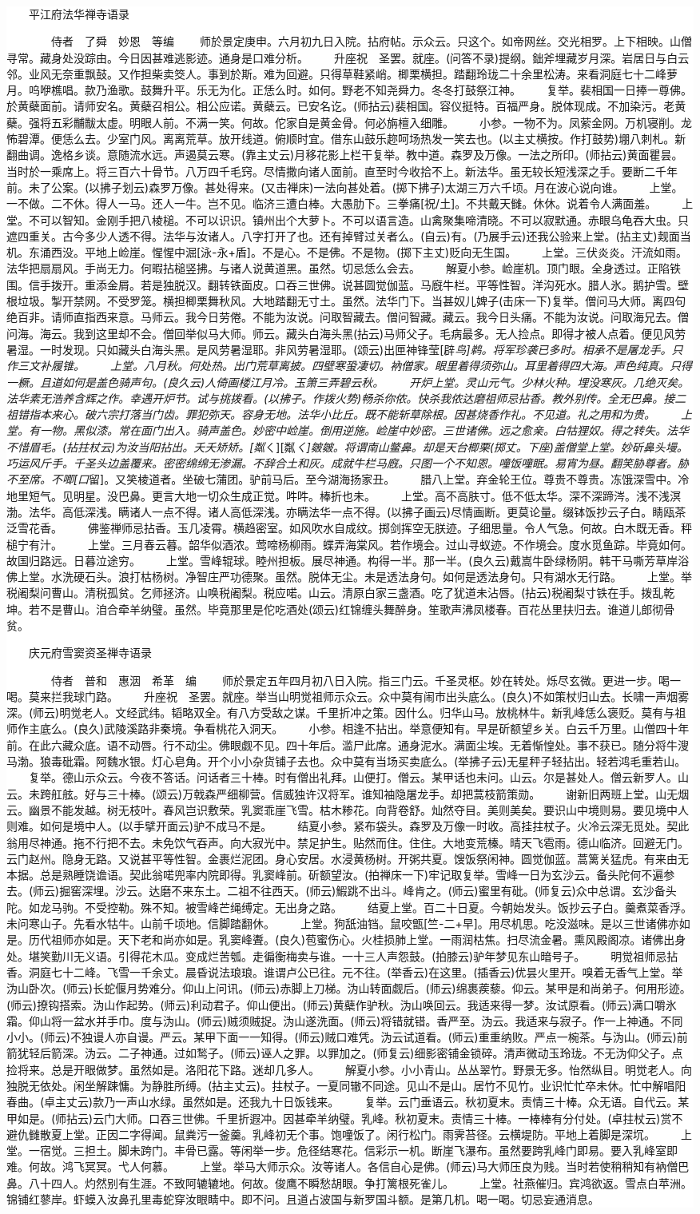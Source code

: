 　　平江府法华禅寺语录

　　　　侍者　了舜　妙恩　等编
　　师於景定庚申。六月初九日入院。拈府帖。示众云。只这个。如帝网丝。交光相罗。上下相映。山僧寻常。藏身处没踪由。今日因甚难逃影迹。通身是口难分析。
　　升座祝　圣罢。就座。(问答不录)提纲。鈯斧埋藏岁月深。岩居日与白云邻。业风无奈重飘鼓。又作担柴卖筊人。事到於斯。难为回避。只得草鞋紧峭。楖栗横担。踏翻玲珑二十余里松涛。来看洞庭七十二峰萝月。呜咿樵唱。款乃渔歌。鼓舞升平。乐无为化。正恁么时。如何。野老不知尧舜力。冬冬打鼓祭江神。
　　复举。裴相国一日捧一尊佛。於黄蘗面前。请师安名。黄蘗召相公。相公应诺。黄蘗云。已安名讫。(师拈云)裴相国。容仪挺特。百福严身。脱体现成。不加染污。老黄蘗。强将五彩黼黻太虚。明眼人前。不满一笑。何故。佗家自是黄金骨。何必旃檀入细雕。
　　小参。一物不为。凤萦金网。万机寝削。龙怖碧潭。便恁么去。少室门风。离离荒草。放开线道。俯顺时宜。借东山鼓乐趂呵场热发一笑去也。(以主丈横按。作打鼓势)堋八刺札。新翻曲调。逸格乡谈。意随流水远。声遏莫云寒。(靠主丈云)月移花影上栏干复举。教中道。森罗及万像。一法之所印。(师拈云)黄面瞿昙。当时於一乘席上。将三百六十骨节。八万四千毛窍。尽情撒向诸人面前。直至时今收拾不上。新法华。虽无较长短浅深之手。要断二千年前。未了公案。(以拂子划云)森罗万像。甚处得来。(又击禅床)一法向甚处着。(掷下拂子)太湖三万六千顷。月在波心说向谁。
　　上堂。一不做。二不休。得人一马。还人一牛。岂不见。临济三遭白棒。大愚肋下。三拳痛[祝/土]。不共戴天雠。休休。说着令人满面羞。
　　上堂。不可以智知。金刚手把八棱槌。不可以识识。镇州出个大萝卜。不可以语言造。山禽聚集啼清晓。不可以寂默通。赤眼乌龟吞大虫。只遮四重关。古今多少人透不得。法华与汝诸人。八字打开了也。还有掉臂过关者么。(自云)有。(乃展手云)还我公验来上堂。(拈主丈)觌面当机。东涌西没。平地上崄崖。惺惺中淈[泳-永+盾]。不是心。不是佛。不是物。(掷下主丈)贬向无生国。
　　上堂。三伏炎炎。汗流如雨。法华把扇扇风。手尚无力。何暇拈槌竖拂。与诸人说黄道黑。虽然。切忌恁么会去。
　　解夏小参。崄崖机。顶门眼。全身透过。正陷铁围。信手拨开。重添金屑。若是独脱汉。翻转铁面皮。口吞三世佛。说甚圆觉伽蓝。马廐牛栏。平等性智。洋沟死水。腊人氷。鹅护雪。壁根垃圾。掣开禁网。不受罗笼。横担楖栗舞秋风。大地踏翻无寸土。虽然。法华门下。当甚奴儿婢子(击床一下)复举。僧问马大师。离四句绝百非。请师直指西来意。马师云。我今日劳倦。不能为汝说。问取智藏去。僧问智藏。藏云。我今日头痛。不能为汝说。问取海兄去。僧问海。海云。我到这里却不会。僧回举似马大师。师云。藏头白海头黑(拈云)马师父子。毛病最多。无人捡点。即得才被人点着。便见风劳暑湿。一时发现。只如藏头白海头黑。是风劳暑湿耶。非风劳暑湿耶。(颂云)出匣神锋莹[辟*鸟]鹈。将军珍袭已多时。相承不是屠龙手。只作三文补履锥。
　　上堂。八月秋。何处热。出门荒草离披。四壁寒蛩凄切。衲僧家。眼里着得须弥山。耳里着得四大海。声色纯真。只得一橛。且道如何是盖色骑声句。(良久云)人倚画楼江月冷。玉箫三弄碧云秋。
　　开炉上堂。灵山元气。少林火种。埋没寒灰。几绝灭矣。法华素无浩养含辉之作。幸遇开炉节。试与挑拨看。(以拂子。作拨火势)畅杀你侬。快杀我侬达磨祖师忌拈香。教外别传。全无巴鼻。接二祖错指本来心。破六宗打落当门齿。罪犯弥天。容身无地。法华小比丘。既不能斩草除根。因甚烧香作礼。不见道。礼之用和为贵。
　　上堂。有一物。黑似漆。常在面门出入。骑声盖色。妙密中崄崖。倒用逆施。崄崖中妙密。三世诸佛。远之愈亲。白牯狸奴。得之转失。法华不惜眉毛。(拈拄杖云)为汝当阳拈出。夭夭矫矫。[粼*ㄑ][粼*ㄑ]皴皴。将谓南山鳖鼻。却是天台楖栗(掷丈。下座)盖僧堂上堂。妙斫鼻头墁。巧运风斤手。千圣头边盖覆来。密密绵绵无渗漏。不辞合土和灰。成就牛栏马廐。只图一个不知恩。噇饭噇眠。易宵为昼。翻笑胁尊者。胁不至席。不唧[口*留]。又笑棱道者。坐破七蒲团。驴前马后。至今湖海扬家丑。
　　腊八上堂。弃金轮王位。尊贵不尊贵。冻饿深雪中。冷地里短气。见明星。没巴鼻。更言大地一切众生成正觉。吽吽。棒折也未。
　　上堂。高不高肤寸。低不低太华。深不深蹄涔。浅不浅溟渤。法华。高低深浅。瞒诸人一点不得。诸人高低深浅。亦瞒法华一点不得。(以拂子画云)尽情画断。更莫论量。缀钵饭抄云子白。睛瓯茶泛雪花香。
　　佛鉴禅师忌拈香。玉几凌霄。横趋密室。如风吹水自成纹。掷剑挥空无朕迹。子细思量。令人气急。何故。白木既无香。秤槌宁有汁。
　　上堂。三月春云暮。韶华似酒浓。莺啼杨柳雨。蝶弄海棠风。若作境会。过山寻蚁迹。不作境会。度水觅鱼踪。毕竟如何。故国归路远。日暮泣途穷。
　　上堂。雪峰辊球。睦州担板。展尽神通。构得一半。那一半。(良久云)戴嵩牛卧绿杨阴。韩干马嘶芳草岸浴佛上堂。水洗硬石头。浪打枯杨树。净智庄严功德聚。虽然。脱体无尘。未是透法身句。如何是透法身句。只有湖水无行路。
　　上堂。举税阇梨问曹山。清税孤贫。乞师拯济。山唤税阇梨。税应喏。山云。清原白家三盏酒。吃了犹道未沾唇。(拈云)税阇梨寸铁在手。拨乱乾坤。若不是曹山。洎合牵羊纳璧。虽然。毕竟那里是佗吃酒处(颂云)红锦缠头舞醉身。笙歌声沸凤楼春。百花丛里扶归去。谁道儿郎彻骨贫。

　　庆元府雪窦资圣禅寺语录

　　　　侍者　普和　惠洇　希革　编
　　师於景定五年四月初八日入院。指三门云。千圣灵枢。妙在转处。烁尽玄微。更进一步。喝一喝。莫来拦我球门路。
　　升座祝　圣罢。就座。举当山明觉祖师示众云。众中莫有闹市出头底么。(良久)不如策杖归山去。长啸一声烟雾深。(师云)明觉老人。文经武纬。韬略双全。有八方受敌之谋。千里折冲之策。因什么。归华山马。放桃林牛。新乳峰恁么褒贬。莫有与祖师作主底么。(良久)武陵溪路非秦境。争看桃花入洞天。
　　小参。相逢不拈出。举意便知有。早是斫额望乡关。白云千万里。山僧四十年前。在此六藏众底。语不动唇。行不动尘。佛眼觑不见。四十年后。滥尸此席。通身泥水。满面尘埃。无着惭惶处。事不获已。随分将牛溲马渤。狼毒砒霜。阿魏水银。灯心皂角。开个小小杂货铺子去也。众中莫有当场买卖底么。(举拂子云)无星秤子轻拈出。轻若鸿毛重若山。
　　复举。德山示众云。今夜不答话。问话者三十棒。时有僧出礼拜。山便打。僧云。某甲话也未问。山云。尔是甚处人。僧云新罗人。山云。未跨舡舷。好与三十棒。(颂云)万戟森严细柳营。信威独许汉将军。谁知袖隐屠龙手。却把蒿枝箭策勋。
　　谢新旧两班上堂。山无烟云。幽景不能发越。树无枝叶。春风岂识敷荣。乳窦乖崖飞雪。枯木糁花。向背卷舒。灿然夺目。美则美矣。要识山中境则易。要见境中人则难。如何是境中人。(以手擘开面云)驴不成马不是。
　　结夏小参。紧布袋头。森罗及万像一时收。高挂拄杖子。火冷云深无觅处。契此翁用尽神通。拖不行把不去。未免饮气吞声。向大寂光中。禁足护生。贴然而住。住住。大地变荒榛。晴天飞雹雨。德山临济。回避无门。云门赵州。隐身无路。又说甚平等性智。金裹烂泥团。身心安居。水浸黄杨树。开粥共夏。馊饭祭闲神。圆觉伽蓝。蒿篱关猛虎。有来由无本据。总是熟睡饶谵语。契此翁喏兜率内院即得。乳窦峰前。斫额望汝。(拍禅床一下)牢记取复举。雪峰一日为玄沙云。备头陀何不遍参去。(师云)掘窖深埋。沙云。达磨不来东土。二祖不往西天。(师云)鰕跳不出斗。峰肯之。(师云)蜜里有砒。(师复云)众中总谓。玄沙备头陀。如龙马驹。不受控勒。殊不知。被雪峰芒绳缚定。无出身之路。
　　结夏上堂。百二十日夏。今朝始发头。饭抄云子白。羹煮菜香浮。未问寒山子。先看水牯牛。山前千顷地。信脚踏翻休。
　　上堂。狗舐油铛。鼠咬甑[竺-二+早]。用尽机思。吃没滋味。是以三世诸佛亦如是。历代祖师亦如是。天下老和尚亦如是。乳窦峰聻。(良久)苞蜜伤心。火桂损肺上堂。一雨润枯焦。扫尽流金暑。熏风殿阁凉。诸佛出身处。堪笑勤川无义语。引得花木瓜。变成烂苦瓠。走徧衡梅卖与谁。一十三人声怨鼓。(拍膝云)驴年梦见东山暗号子。
　　明觉祖师忌拈香。洞庭七十二峰。飞雪一千余丈。晨昏说法琅琅。谁谓卢公已往。元不往。(举香云)在这里。(插香云)优昙火里开。嗅着无香气上堂。举沩山卧次。(师云)长蛇偃月势难分。仰山上问讯。(师云)赤脚上刀梯。沩山转面觑后。(师云)绵裹蒺藜。仰云。某甲是和尚弟子。何用形迹。(师云)撩钩搭索。沩山作起势。(师云)利动君子。仰山便出。(师云)黄蘗作驴秋。沩山唤回云。我适来得一梦。汝试原看。(师云)满口嚼氷霜。仰山将一盆水并手巾。度与沩山。(师云)贼须贼捉。沩山遂洗面。(师云)将错就错。香严至。沩云。我适来与寂子。作一上神通。不同小小。(师云)不独谩人亦自谩。严云。某甲下面一一知得。(师云)贼口难凭。沩云试道看。(师云)重重纳败。严点一椀茶。与沩山。(师云)前箭犹轻后箭深。沩云。二子神通。过如鹙子。(师云)诬人之罪。以罪加之。(师复云)细影密铺金锁碎。清声微动玉玲珑。不无沩仰父子。点捡将来。总是开眼做梦。虽然如是。洛阳花下路。迷却几多人。
　　解夏小参。小小青山。丛丛翠竹。野景无多。怡然纵目。明觉老人。向独脱无依处。闲坐解踈慵。为静胜所缚。(拈主丈云)。拄杖子。一夏同辙不同途。见山不是山。居竹不见竹。业识忙忙卒未休。忙中解唱阳春曲。(卓主丈云)款乃一声山水绿。虽然如是。还我九十日饭钱来。
　　复举。云门垂语云。秋初夏末。责情三十棒。众无语。自代云。某甲如是。(师拈云)云门大师。口吞三世佛。千里折遐冲。因甚牵羊纳璧。乳峰。秋初夏末。责情三十棒。一棒棒有分付处。(卓拄杖云)赏不避仇雠散夏上堂。正因二字得闻。鼠粪污一釜羹。乳峰初无个事。饱噇饭了。闲行松门。雨霁苔径。云横堤防。平地上着脚是深坈。
　　上堂。一宿觉。三担土。脚未跨门。丰骨已露。等闲举一步。危径结寒花。信彩示一机。断崖飞瀑布。虽然要跨乳峰门即易。要入乳峰室即难。何故。鸿飞冥冥。弋人何慕。
　　上堂。举马大师示众。汝等诸人。各信自心是佛。(师云)马大师压良为贱。当时若使稍稍知有衲僧巴鼻。八十四人。灼然别有生涯。不致阿辘辘地。何故。俊鹰不瞬愁胡眼。争打篱根死雀儿。
　　上堂。社燕催归。宾鸿欲返。雪点白苹洲。锦铺红蓼岸。虾蟆入汝鼻孔里毒蛇穿汝眼睛中。即不问。且道占波国与新罗国斗额。是第几机。喝一喝。切忌妄通消息。
